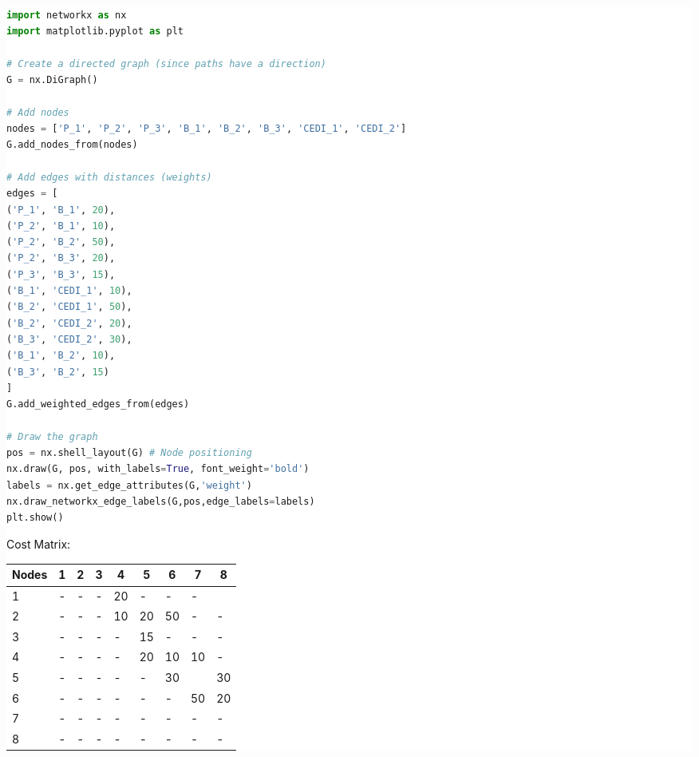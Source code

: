 ```python
import networkx as nx
import matplotlib.pyplot as plt

# Create a directed graph (since paths have a direction)
G = nx.DiGraph()

# Add nodes
nodes = ['P_1', 'P_2', 'P_3', 'B_1', 'B_2', 'B_3', 'CEDI_1', 'CEDI_2']
G.add_nodes_from(nodes)

# Add edges with distances (weights)
edges = [
('P_1', 'B_1', 20),
('P_2', 'B_1', 10),
('P_2', 'B_2', 50),
('P_2', 'B_3', 20),
('P_3', 'B_3', 15), 
('B_1', 'CEDI_1', 10), 
('B_2', 'CEDI_1', 50), 
('B_2', 'CEDI_2', 20), 
('B_3', 'CEDI_2', 30), 
('B_1', 'B_2', 10), 
('B_3', 'B_2', 15)
]
G.add_weighted_edges_from(edges)

# Draw the graph
pos = nx.shell_layout(G) # Node positioning
nx.draw(G, pos, with_labels=True, font_weight='bold')
labels = nx.get_edge_attributes(G,'weight')
nx.draw_networkx_edge_labels(G,pos,edge_labels=labels)
plt.show()
```

Cost Matrix:

| Nodes | 1 | 2 | 3 | 4  | 5  | 6  | 7  | 8  |
| ----- | - | - | - | -- | -- | -- | -- | -- |
| 1     | - | - | - | 20 | -  | -  | -  |    |
| 2     | - | - | - | 10 | 20 | 50 | -  | -  |
| 3     | - | - | - | -  | 15 | -  | -  | -  |
| 4     | - | - | - | -  | 20 | 10 | 10 | -  |
| 5     | - | - | - | -  | -  | 30 |    | 30 |
| 6     | - | - | - | -  | -  | -  | 50 | 20 |
| 7     | - | - | - | -  | -  | -  | -  | -  |
| 8     | - | - | - | -  | -  | -  | -  | -  |
